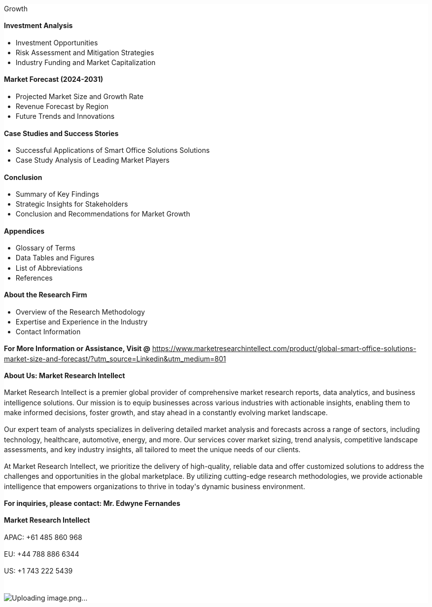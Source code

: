 Growth</li></ul><p><strong>Investment Analysis</strong></p><ul><li>Investment Opportunities</li><li>Risk Assessment and Mitigation Strategies</li><li>Industry Funding and Market Capitalization</li></ul><p><strong>Market Forecast (2024-2031)</strong></p><ul><li>Projected Market Size and Growth Rate</li><li>Revenue Forecast by Region</li><li>Future Trends and Innovations</li></ul><p><strong>Case Studies and Success Stories</strong></p><ul><li>Successful Applications of Smart Office Solutions Solutions</li><li>Case Study Analysis of Leading Market Players</li></ul><p><strong>Conclusion</strong></p><ul><li>Summary of Key Findings</li><li>Strategic Insights for Stakeholders</li><li>Conclusion and Recommendations for Market Growth</li></ul><p><strong>Appendices</strong></p><ul><li>Glossary of Terms</li><li>Data Tables and Figures</li><li>List of Abbreviations</li><li>References</li></ul><p><strong>About the Research Firm</strong></p><ul><li>Overview of the Research Methodology</li><li>Expertise and Experience in the Industry</li><li>Contact Information</li></ul></div><div class="article-main__content" data-test-id="publishing-text-block"><p><span class="font-[700]"><strong>For More Information or Assistance, Visit @</strong>&nbsp;<a href="https://www.marketresearchintellect.com/product/global-smart-office-solutions-market-size-and-forecast/?utm_source=Linkedin&utm_medium=801">https://www.marketresearchintellect.com/product/global-smart-office-solutions-market-size-and-forecast/?utm_source=Linkedin&utm_medium=801</a></span></p><p><strong>About Us: Market Research Intellect</strong></p><p>Market Research Intellect is a premier global provider of comprehensive market research reports, data analytics, and business intelligence solutions. Our mission is to equip businesses across various industries with actionable insights, enabling them to make informed decisions, foster growth, and stay ahead in a constantly evolving market landscape.</p><p>Our expert team of analysts specializes in delivering detailed market analysis and forecasts across a range of sectors, including technology, healthcare, automotive, energy, and more. Our services cover market sizing, trend analysis, competitive landscape assessments, and key industry insights, all tailored to meet the unique needs of our clients.</p><p>At Market Research Intellect, we prioritize the delivery of high-quality, reliable data and offer customized solutions to address the challenges and opportunities in the global marketplace. By utilizing cutting-edge research methodologies, we provide actionable intelligence that empowers organizations to thrive in today's dynamic business environment.</p><p><strong>For inquiries, please contact: Mr. Edwyne Fernandes</strong></p><p><strong>Market Research Intellect</strong></p><p>APAC: +61 485 860 968</p><p>EU: +44 788 886 6344</p><p>US: +1 743 222 5439</p></div><div class="article-main__content" data-test-id="publishing-text-block">&nbsp;</div>
![Uploading image.png…]()
